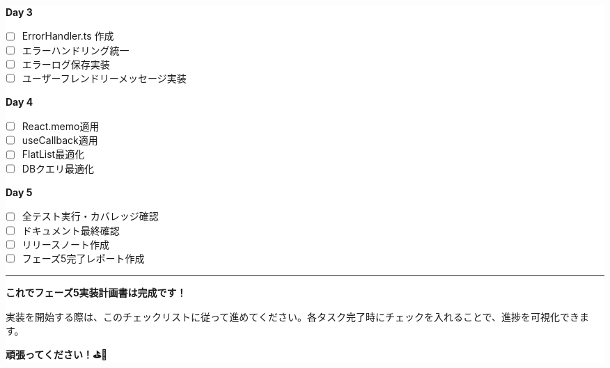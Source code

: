 **Day 3**
- [ ] ErrorHandler.ts 作成
- [ ] エラーハンドリング統一
- [ ] エラーログ保存実装
- [ ] ユーザーフレンドリーメッセージ実装

**Day 4**
- [ ] React.memo適用
- [ ] useCallback適用
- [ ] FlatList最適化
- [ ] DBクエリ最適化

**Day 5**
- [ ] 全テスト実行・カバレッジ確認
- [ ] ドキュメント最終確認
- [ ] リリースノート作成
- [ ] フェーズ5完了レポート作成

---

**これでフェーズ5実装計画書は完成です！** 

実装を開始する際は、このチェックリストに従って進めてください。各タスク完了時にチェックを入れることで、進捗を可視化できます。

**頑張ってください！⛳🚀**